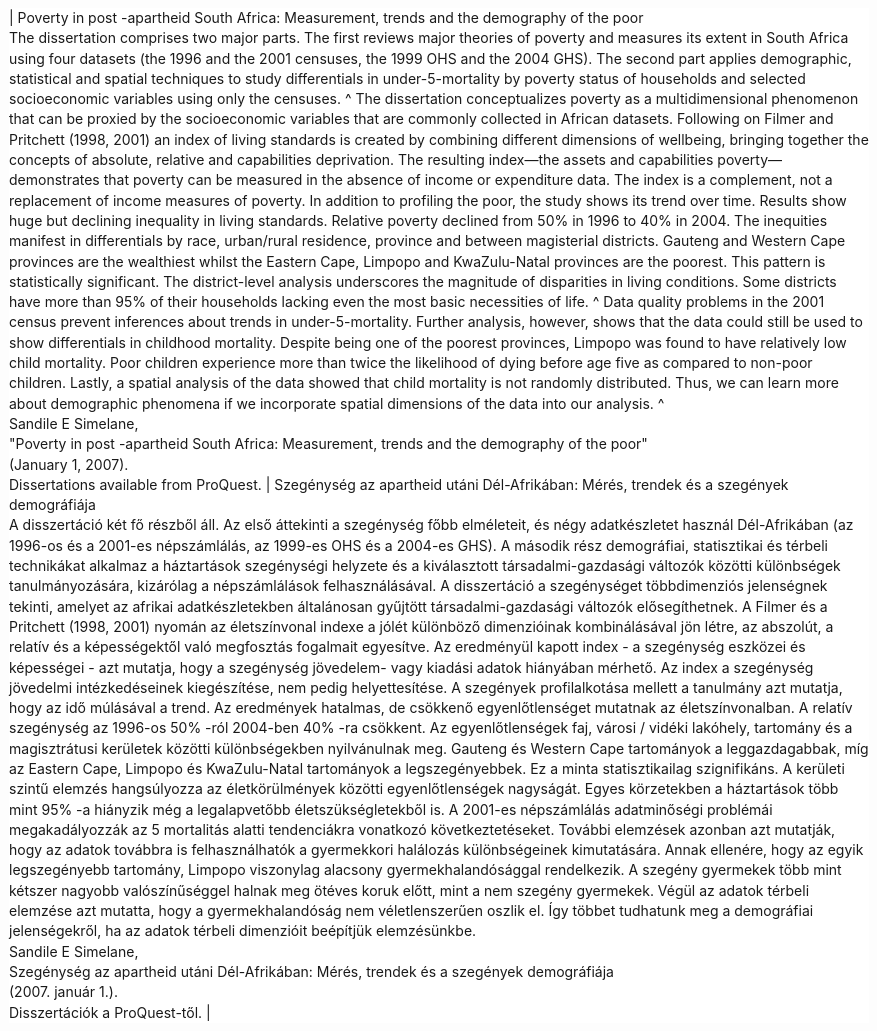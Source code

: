| Poverty in post -apartheid South Africa: Measurement, trends and the demography of the poor<br/>The dissertation comprises two major parts. The first reviews major theories of poverty and measures its extent in South Africa using four datasets (the 1996 and the 2001 censuses, the 1999 OHS and the 2004 GHS). The second part applies demographic, statistical and spatial techniques to study differentials in under-5-mortality by poverty status of households and selected socioeconomic variables using only the censuses. ^ The dissertation conceptualizes poverty as a multidimensional phenomenon that can be proxied by the socioeconomic variables that are commonly collected in African datasets. Following on Filmer and Pritchett (1998, 2001) an index of living standards is created by combining different dimensions of wellbeing, bringing together the concepts of absolute, relative and capabilities deprivation. The resulting index—the assets and capabilities poverty—demonstrates that poverty can be measured in the absence of income or expenditure data. The index is a complement, not a replacement of income measures of poverty. In addition to profiling the poor, the study shows its trend over time. Results show huge but declining inequality in living standards. Relative poverty declined from 50% in 1996 to 40% in 2004. The inequities manifest in differentials by race, urban/rural residence, province and between magisterial districts. Gauteng and Western Cape provinces are the wealthiest whilst the Eastern Cape, Limpopo and KwaZulu-Natal provinces are the poorest. This pattern is statistically significant. The district-level analysis underscores the magnitude of disparities in living conditions. Some districts have more than 95% of their households lacking even the most basic necessities of life. ^ Data quality problems in the 2001 census prevent inferences about trends in under-5-mortality. Further analysis, however, shows that the data could still be used to show differentials in childhood mortality. Despite being one of the poorest provinces, Limpopo was found to have relatively low child mortality. Poor children experience more than twice the likelihood of dying before age five as compared to non-poor children. Lastly, a spatial analysis of the data showed that child mortality is not randomly distributed. Thus, we can learn more about demographic phenomena if we incorporate spatial dimensions of the data into our analysis. ^<br/>Sandile E Simelane,<br/>"Poverty in post -apartheid South Africa: Measurement, trends and the demography of the poor"<br/>(January 1, 2007).<br/>Dissertations available from ProQuest. | Szegénység az apartheid utáni Dél-Afrikában: Mérés, trendek és a szegények demográfiája<br/>A disszertáció két fő részből áll. Az első áttekinti a szegénység főbb elméleteit, és négy adatkészletet használ Dél-Afrikában (az 1996-os és a 2001-es népszámlálás, az 1999-es OHS és a 2004-es GHS). A második rész demográfiai, statisztikai és térbeli technikákat alkalmaz a háztartások szegénységi helyzete és a kiválasztott társadalmi-gazdasági változók közötti különbségek tanulmányozására, kizárólag a népszámlálások felhasználásával. A disszertáció a szegénységet többdimenziós jelenségnek tekinti, amelyet az afrikai adatkészletekben általánosan gyűjtött társadalmi-gazdasági változók elősegíthetnek. A Filmer és a Pritchett (1998, 2001) nyomán az életszínvonal indexe a jólét különböző dimenzióinak kombinálásával jön létre, az abszolút, a relatív és a képességektől való megfosztás fogalmait egyesítve. Az eredményül kapott index - a szegénység eszközei és képességei - azt mutatja, hogy a szegénység jövedelem- vagy kiadási adatok hiányában mérhető. Az index a szegénység jövedelmi intézkedéseinek kiegészítése, nem pedig helyettesítése. A szegények profilalkotása mellett a tanulmány azt mutatja, hogy az idő múlásával a trend. Az eredmények hatalmas, de csökkenő egyenlőtlenséget mutatnak az életszínvonalban. A relatív szegénység az 1996-os 50% -ról 2004-ben 40% -ra csökkent. Az egyenlőtlenségek faj, városi / vidéki lakóhely, tartomány és a magisztrátusi kerületek közötti különbségekben nyilvánulnak meg. Gauteng és Western Cape tartományok a leggazdagabbak, míg az Eastern Cape, Limpopo és KwaZulu-Natal tartományok a legszegényebbek. Ez a minta statisztikailag szignifikáns. A kerületi szintű elemzés hangsúlyozza az életkörülmények közötti egyenlőtlenségek nagyságát. Egyes körzetekben a háztartások több mint 95% -a hiányzik még a legalapvetőbb életszükségletekből is. A 2001-es népszámlálás adatminőségi problémái megakadályozzák az 5 mortalitás alatti tendenciákra vonatkozó következtetéseket. További elemzések azonban azt mutatják, hogy az adatok továbbra is felhasználhatók a gyermekkori halálozás különbségeinek kimutatására. Annak ellenére, hogy az egyik legszegényebb tartomány, Limpopo viszonylag alacsony gyermekhalandósággal rendelkezik. A szegény gyermekek több mint kétszer nagyobb valószínűséggel halnak meg ötéves koruk előtt, mint a nem szegény gyermekek. Végül az adatok térbeli elemzése azt mutatta, hogy a gyermekhalandóság nem véletlenszerűen oszlik el. Így többet tudhatunk meg a demográfiai jelenségekről, ha az adatok térbeli dimenzióit beépítjük elemzésünkbe.<br/>Sandile E Simelane,<br/>Szegénység az apartheid utáni Dél-Afrikában: Mérés, trendek és a szegények demográfiája<br/>(2007. január 1.).<br/>Disszertációk a ProQuest-től. |